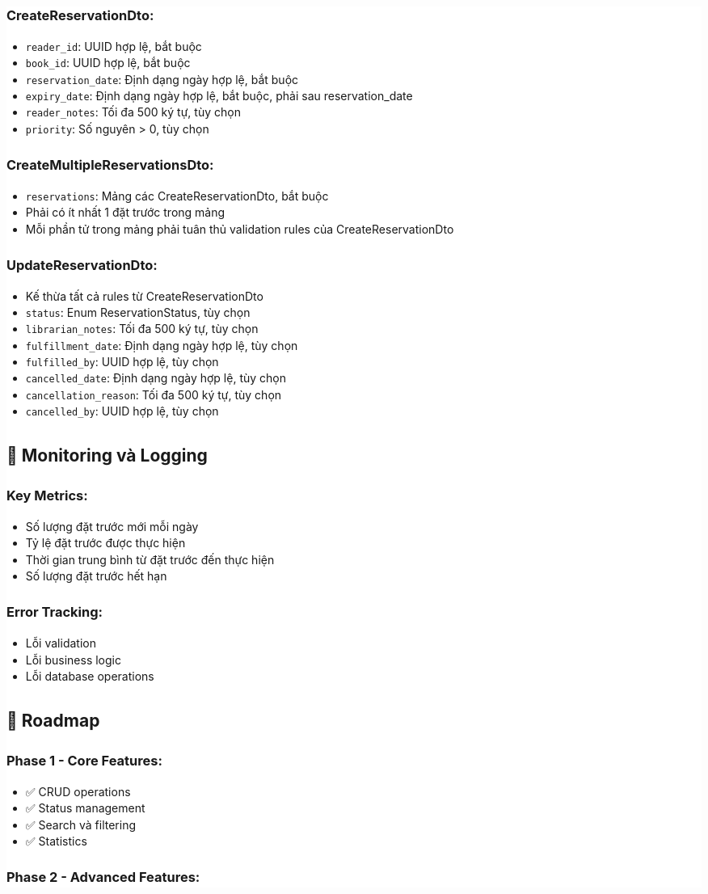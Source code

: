 ### **CreateReservationDto:**

- `reader_id`: UUID hợp lệ, bắt buộc
- `book_id`: UUID hợp lệ, bắt buộc
- `reservation_date`: Định dạng ngày hợp lệ, bắt buộc
- `expiry_date`: Định dạng ngày hợp lệ, bắt buộc, phải sau reservation_date
- `reader_notes`: Tối đa 500 ký tự, tùy chọn
- `priority`: Số nguyên > 0, tùy chọn

### **CreateMultipleReservationsDto:**

- `reservations`: Mảng các CreateReservationDto, bắt buộc
- Phải có ít nhất 1 đặt trước trong mảng
- Mỗi phần tử trong mảng phải tuân thủ validation rules của CreateReservationDto

### **UpdateReservationDto:**

- Kế thừa tất cả rules từ CreateReservationDto
- `status`: Enum ReservationStatus, tùy chọn
- `librarian_notes`: Tối đa 500 ký tự, tùy chọn
- `fulfillment_date`: Định dạng ngày hợp lệ, tùy chọn
- `fulfilled_by`: UUID hợp lệ, tùy chọn
- `cancelled_date`: Định dạng ngày hợp lệ, tùy chọn
- `cancellation_reason`: Tối đa 500 ký tự, tùy chọn
- `cancelled_by`: UUID hợp lệ, tùy chọn

## 🔧 Monitoring và Logging

### **Key Metrics:**

- Số lượng đặt trước mới mỗi ngày
- Tỷ lệ đặt trước được thực hiện
- Thời gian trung bình từ đặt trước đến thực hiện
- Số lượng đặt trước hết hạn

### **Error Tracking:**

- Lỗi validation
- Lỗi business logic
- Lỗi database operations

## 🚀 Roadmap

### **Phase 1 - Core Features:**

- ✅ CRUD operations
- ✅ Status management
- ✅ Search và filtering
- ✅ Statistics

### **Phase 2 - Advanced Features:**
